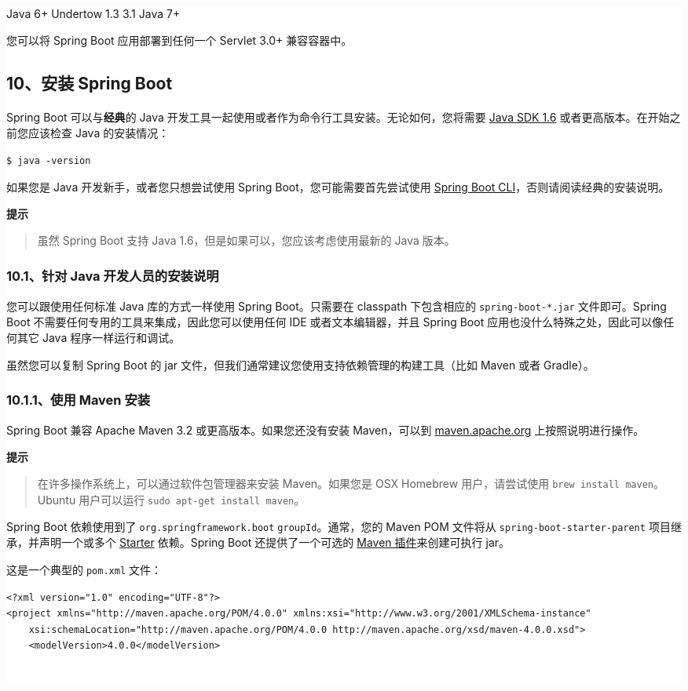<td style="text-align:left">Java 6+</td>
</tr>
<tr>
<td style="text-align:left">Undertow 1.3</td>
<td style="text-align:left">3.1</td>
<td style="text-align:left">Java 7+</td>
</tr>
</tbody>
</table>
<p>您可以将 Spring Boot 应用部署到任何一个 Servlet 3.0+ 兼容容器中。</p>
<p><a id="getting-started-installing-spring-boot"></a></p>
<h2 id="10、安装-spring-boot">10、安装 Spring Boot</h2>
<p>Spring Boot 可以与<strong>经典</strong>的 Java 开发工具一起使用或者作为命令行工具安装。无论如何，您将需要 <a href="https://www.java.com/" target="_blank">Java SDK 1.6</a> 或者更高版本。在开始之前您应该检查 Java 的安装情况：</p>
<pre class="language-"><code class="lang-bash">$ java -version
</code></pre>
<p>如果您是 Java 开发新手，或者您只想尝试使用 Spring Boot，您可能需要首先尝试使用 <a href="#getting-started-installing-the-cli">Spring Boot CLI</a>，否则请阅读经典的安装说明。</p>
<p><strong>提示</strong></p>
<blockquote>
<p>虽然 Spring Boot 支持 Java 1.6，但是如果可以，您应该考虑使用最新的 Java 版本。</p>
</blockquote>
<p><a id="getting-started-installation-instructions-for-java"></a></p>
<h3 id="101、针对-java-开发人员的安装说明">10.1、针对 Java 开发人员的安装说明</h3>
<p>您可以跟使用任何标准 Java 库的方式一样使用 Spring Boot。只需要在 classpath 下包含相应的 <code>spring-boot-*.jar</code> 文件即可。Spring Boot 不需要任何专用的工具来集成，因此您可以使用任何 IDE 或者文本编辑器，并且 Spring Boot 应用也没什么特殊之处，因此可以像任何其它 Java 程序一样运行和调试。</p>
<p>虽然您可以复制 Spring Boot 的 jar 文件，但我们通常建议您使用支持依赖管理的构建工具（比如 Maven 或者 Gradle）。</p>
<p><a id="getting-started-maven-installation"></a></p>
<h3 id="1011、使用-maven-安装">10.1.1、使用 Maven 安装</h3>
<p>Spring Boot 兼容 Apache Maven 3.2 或更高版本。如果您还没有安装 Maven，可以到 <a href="https://maven.apache.org/" target="_blank">maven.apache.org</a> 上按照说明进行操作。</p>
<p><strong>提示</strong></p>
<blockquote>
<p>在许多操作系统上，可以通过软件包管理器来安装 Maven。如果您是 OSX Homebrew 用户，请尝试使用 <code>brew install maven</code>。Ubuntu 用户可以运行 <code>sudo apt-get install maven</code>。</p>
</blockquote>
<p>Spring Boot 依赖使用到了 <code>org.springframework.boot</code> <code>groupId</code>。通常，您的 Maven POM 文件将从 <code>spring-boot-starter-parent</code> 项目继承，并声明一个或多个 <a href="using-boot-starter.md">Starter</a> 依赖。Spring Boot 还提供了一个可选的 <a href="#build-tool-plugins-maven-plugin">Maven 插件</a>来创建可执行 jar。</p>
<p>这是一个典型的 <code>pom.xml</code> 文件：</p>
<pre class="language-"><code class="lang-xml"><span class="token prolog">&lt;?xml version="1.0" encoding="UTF-8"?&gt;</span>
<span class="token tag"><span class="token tag"><span class="token punctuation">&lt;</span>project</span> <span class="token attr-name">xmlns</span><span class="token attr-value"><span class="token punctuation">=</span><span class="token punctuation">"</span>http://maven.apache.org/POM/4.0.0<span class="token punctuation">"</span></span> <span class="token attr-name"><span class="token namespace">xmlns:</span>xsi</span><span class="token attr-value"><span class="token punctuation">=</span><span class="token punctuation">"</span>http://www.w3.org/2001/XMLSchema-instance<span class="token punctuation">"</span></span>
    <span class="token attr-name"><span class="token namespace">xsi:</span>schemaLocation</span><span class="token attr-value"><span class="token punctuation">=</span><span class="token punctuation">"</span>http://maven.apache.org/POM/4.0.0 http://maven.apache.org/xsd/maven-4.0.0.xsd<span class="token punctuation">"</span></span><span class="token punctuation">&gt;</span></span>
    <span class="token tag"><span class="token tag"><span class="token punctuation">&lt;</span>modelVersion</span><span class="token punctuation">&gt;</span></span>4.0.0<span class="token tag"><span class="token tag"><span class="token punctuation">&lt;/</span>modelVersion</span><span class="token punctuation">&gt;</span></span>
